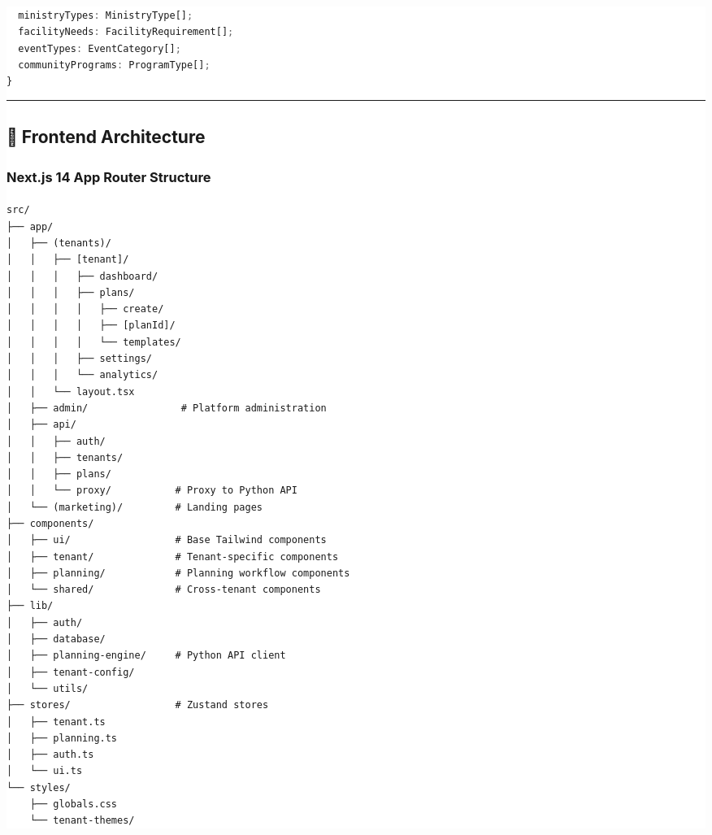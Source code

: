 ```typescript
  ministryTypes: MinistryType[];
  facilityNeeds: FacilityRequirement[];
  eventTypes: EventCategory[];
  communityPrograms: ProgramType[];
}
```

---

## 🎨 **Frontend Architecture**

### Next.js 14 App Router Structure
```
src/
├── app/
│   ├── (tenants)/
│   │   ├── [tenant]/
│   │   │   ├── dashboard/
│   │   │   ├── plans/
│   │   │   │   ├── create/
│   │   │   │   ├── [planId]/
│   │   │   │   └── templates/
│   │   │   ├── settings/
│   │   │   └── analytics/
│   │   └── layout.tsx
│   ├── admin/                # Platform administration
│   ├── api/
│   │   ├── auth/
│   │   ├── tenants/
│   │   ├── plans/
│   │   └── proxy/           # Proxy to Python API
│   └── (marketing)/         # Landing pages
├── components/
│   ├── ui/                  # Base Tailwind components
│   ├── tenant/              # Tenant-specific components
│   ├── planning/            # Planning workflow components
│   └── shared/              # Cross-tenant components
├── lib/
│   ├── auth/
│   ├── database/
│   ├── planning-engine/     # Python API client
│   ├── tenant-config/
│   └── utils/
├── stores/                  # Zustand stores
│   ├── tenant.ts
│   ├── planning.ts
│   ├── auth.ts
│   └── ui.ts
└── styles/
    ├── globals.css
    └── tenant-themes/
```
